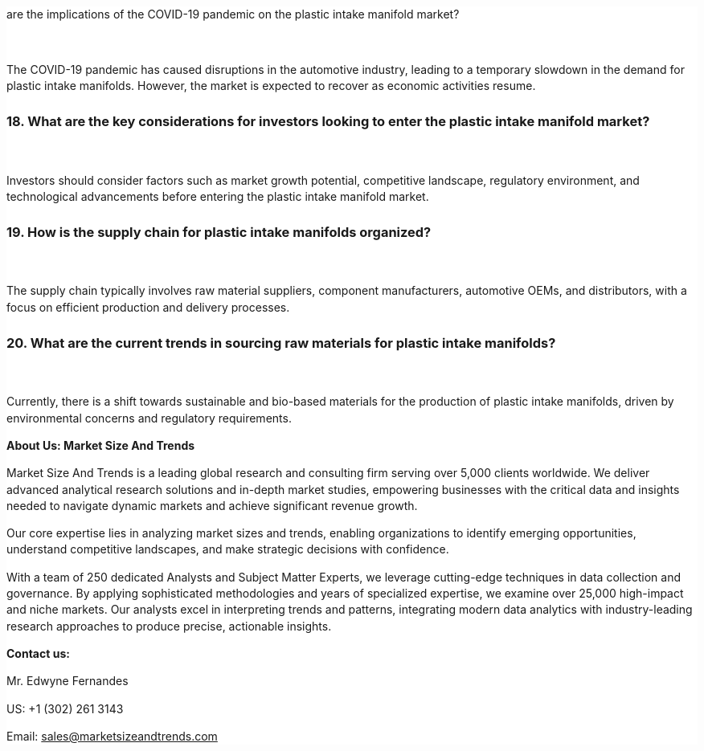 are the implications of the COVID-19 pandemic on the plastic intake manifold market?</h3><p>&nbsp;</p><p>The COVID-19 pandemic has caused disruptions in the automotive industry, leading to a temporary slowdown in the demand for plastic intake manifolds. However, the market is expected to recover as economic activities resume.</p><h3>18. What are the key considerations for investors looking to enter the plastic intake manifold market?</h3><p>&nbsp;</p><p>Investors should consider factors such as market growth potential, competitive landscape, regulatory environment, and technological advancements before entering the plastic intake manifold market.</p><h3>19. How is the supply chain for plastic intake manifolds organized?</h3><p>&nbsp;</p><p>The supply chain typically involves raw material suppliers, component manufacturers, automotive OEMs, and distributors, with a focus on efficient production and delivery processes.</p><h3>20. What are the current trends in sourcing raw materials for plastic intake manifolds?</h3><p>&nbsp;</p><p>Currently, there is a shift towards sustainable and bio-based materials for the production of plastic intake manifolds, driven by environmental concerns and regulatory requirements.</p></body></html></p><p><strong>About Us:&nbsp;Market Size And Trends</strong></p><p>Market Size And Trends&nbsp;is a leading global research and consulting firm serving over 5,000 clients worldwide. We deliver advanced analytical research solutions and in-depth market studies, empowering businesses with the critical data and insights needed to navigate dynamic markets and achieve significant revenue growth.</p><p>Our core expertise lies in analyzing market sizes and trends, enabling organizations to identify emerging opportunities, understand competitive landscapes, and make strategic decisions with confidence.</p><p>With a team of 250 dedicated Analysts and Subject Matter Experts, we leverage cutting-edge techniques in data collection and governance. By applying sophisticated methodologies and years of specialized expertise, we examine over 25,000 high-impact and niche markets. Our analysts excel in interpreting trends and patterns, integrating modern data analytics with industry-leading research approaches to produce precise, actionable insights.</p><p><strong>Contact us:</strong></p><p>Mr. Edwyne Fernandes</p><p>US: +1 (302) 261 3143</p><p>Email: <a href="mailto:sales@marketsizeandtrends.com">sales@marketsizeandtrends.com</a>&nbsp;</p>
